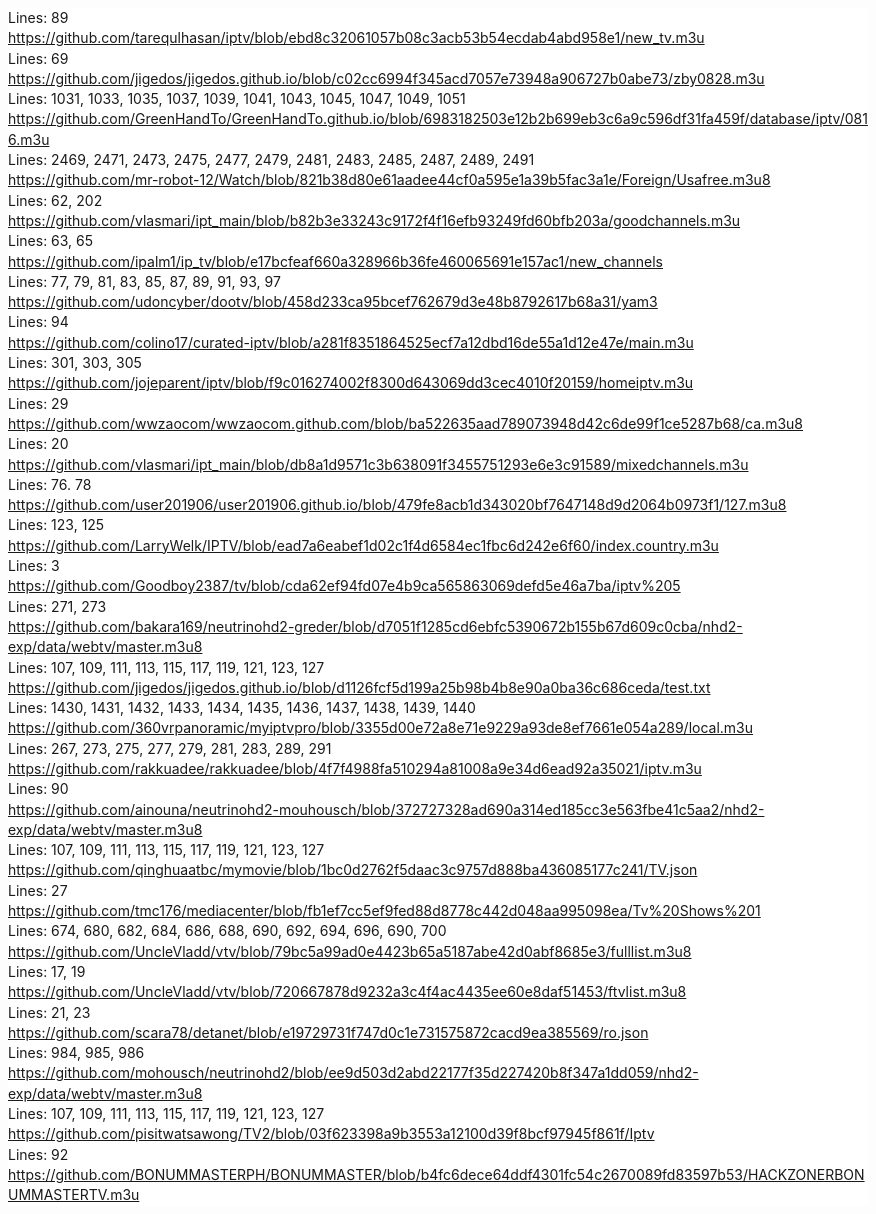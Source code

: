 Lines: 89  
https://github.com/tarequlhasan/iptv/blob/ebd8c32061057b08c3acb53b54ecdab4abd958e1/new_tv.m3u  
Lines: 69  
https://github.com/jigedos/jigedos.github.io/blob/c02cc6994f345acd7057e73948a906727b0abe73/zby0828.m3u  
Lines: 1031, 1033, 1035, 1037, 1039, 1041, 1043, 1045, 1047, 1049, 1051  
https://github.com/GreenHandTo/GreenHandTo.github.io/blob/6983182503e12b2b699eb3c6a9c596df31fa459f/database/iptv/0816.m3u  
Lines: 2469, 2471, 2473, 2475, 2477, 2479, 2481, 2483, 2485, 2487, 2489, 2491  
https://github.com/mr-robot-12/Watch/blob/821b38d80e61aadee44cf0a595e1a39b5fac3a1e/Foreign/Usafree.m3u8  
Lines: 62, 202  
https://github.com/vlasmari/ipt_main/blob/b82b3e33243c9172f4f16efb93249fd60bfb203a/goodchannels.m3u  
Lines: 63, 65  
https://github.com/ipalm1/ip_tv/blob/e17bcfeaf660a328966b36fe460065691e157ac1/new_channels  
Lines: 77, 79, 81, 83, 85, 87, 89, 91, 93, 97  
https://github.com/udoncyber/dootv/blob/458d233ca95bcef762679d3e48b8792617b68a31/yam3  
Lines: 94  
https://github.com/colino17/curated-iptv/blob/a281f8351864525ecf7a12dbd16de55a1d12e47e/main.m3u  
Lines: 301, 303, 305  
https://github.com/jojeparent/iptv/blob/f9c016274002f8300d643069dd3cec4010f20159/homeiptv.m3u  
Lines: 29  
https://github.com/wwzaocom/wwzaocom.github.com/blob/ba522635aad789073948d42c6de99f1ce5287b68/ca.m3u8  
Lines: 20  
https://github.com/vlasmari/ipt_main/blob/db8a1d9571c3b638091f3455751293e6e3c91589/mixedchannels.m3u  
Lines: 76. 78  
https://github.com/user201906/user201906.github.io/blob/479fe8acb1d343020bf7647148d9d2064b0973f1/127.m3u8  
Lines: 123, 125  
https://github.com/LarryWelk/IPTV/blob/ead7a6eabef1d02c1f4d6584ec1fbc6d242e6f60/index.country.m3u  
Lines: 3  
https://github.com/Goodboy2387/tv/blob/cda62ef94fd07e4b9ca565863069defd5e46a7ba/iptv%205  
Lines: 271, 273  
https://github.com/bakara169/neutrinohd2-greder/blob/d7051f1285cd6ebfc5390672b155b67d609c0cba/nhd2-exp/data/webtv/master.m3u8  
Lines: 107, 109, 111, 113, 115, 117, 119, 121, 123, 127  
https://github.com/jigedos/jigedos.github.io/blob/d1126fcf5d199a25b98b4b8e90a0ba36c686ceda/test.txt  
Lines: 1430, 1431, 1432, 1433, 1434, 1435, 1436, 1437, 1438, 1439, 1440  
https://github.com/360vrpanoramic/myiptvpro/blob/3355d00e72a8e71e9229a93de8ef7661e054a289/local.m3u  
Lines: 267, 273, 275, 277, 279, 281, 283, 289, 291  
https://github.com/rakkuadee/rakkuadee/blob/4f7f4988fa510294a81008a9e34d6ead92a35021/iptv.m3u  
Lines: 90  
https://github.com/ainouna/neutrinohd2-mouhousch/blob/372727328ad690a314ed185cc3e563fbe41c5aa2/nhd2-exp/data/webtv/master.m3u8  
Lines: 107, 109, 111, 113, 115, 117, 119, 121, 123, 127  
https://github.com/qinghuaatbc/mymovie/blob/1bc0d2762f5daac3c9757d888ba436085177c241/TV.json  
Lines: 27  
https://github.com/tmc176/mediacenter/blob/fb1ef7cc5ef9fed88d8778c442d048aa995098ea/Tv%20Shows%201  
Lines: 674, 680, 682, 684, 686, 688, 690, 692, 694, 696, 690, 700  
https://github.com/UncleVladd/vtv/blob/79bc5a99ad0e4423b65a5187abe42d0abf8685e3/fulllist.m3u8  
Lines: 17, 19  
https://github.com/UncleVladd/vtv/blob/720667878d9232a3c4f4ac4435ee60e8daf51453/ftvlist.m3u8  
Lines: 21, 23  
https://github.com/scara78/detanet/blob/e19729731f747d0c1e731575872cacd9ea385569/ro.json  
Lines: 984, 985, 986  
https://github.com/mohousch/neutrinohd2/blob/ee9d503d2abd22177f35d227420b8f347a1dd059/nhd2-exp/data/webtv/master.m3u8  
Lines: 107, 109, 111, 113, 115, 117, 119, 121, 123, 127  
https://github.com/pisitwatsawong/TV2/blob/03f623398a9b3553a12100d39f8bcf97945f861f/Iptv  
Lines: 92  
https://github.com/BONUMMASTERPH/BONUMMASTER/blob/b4fc6dece64ddf4301fc54c2670089fd83597b53/HACKZONERBONUMMASTERTV.m3u  